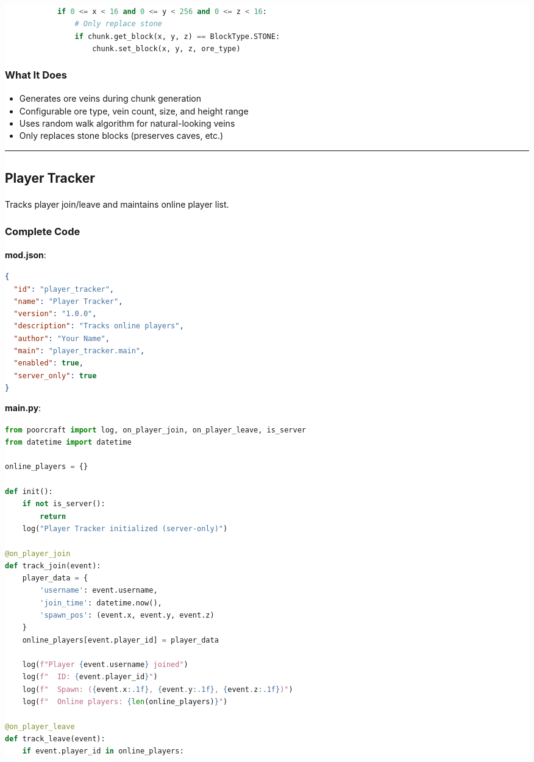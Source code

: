 ```python
            if 0 <= x < 16 and 0 <= y < 256 and 0 <= z < 16:
                # Only replace stone
                if chunk.get_block(x, y, z) == BlockType.STONE:
                    chunk.set_block(x, y, z, ore_type)
```

### What It Does

- Generates ore veins during chunk generation
- Configurable ore type, vein count, size, and height range
- Uses random walk algorithm for natural-looking veins
- Only replaces stone blocks (preserves caves, etc.)

---

## Player Tracker

Tracks player join/leave and maintains online player list.

### Complete Code

**mod.json**:
```json
{
  "id": "player_tracker",
  "name": "Player Tracker",
  "version": "1.0.0",
  "description": "Tracks online players",
  "author": "Your Name",
  "main": "player_tracker.main",
  "enabled": true,
  "server_only": true
}
```

**main.py**:
```python
from poorcraft import log, on_player_join, on_player_leave, is_server
from datetime import datetime

online_players = {}

def init():
    if not is_server():
        return
    log("Player Tracker initialized (server-only)")

@on_player_join
def track_join(event):
    player_data = {
        'username': event.username,
        'join_time': datetime.now(),
        'spawn_pos': (event.x, event.y, event.z)
    }
    online_players[event.player_id] = player_data
    
    log(f"Player {event.username} joined")
    log(f"  ID: {event.player_id}")
    log(f"  Spawn: ({event.x:.1f}, {event.y:.1f}, {event.z:.1f})")
    log(f"  Online players: {len(online_players)}")

@on_player_leave
def track_leave(event):
    if event.player_id in online_players:
```